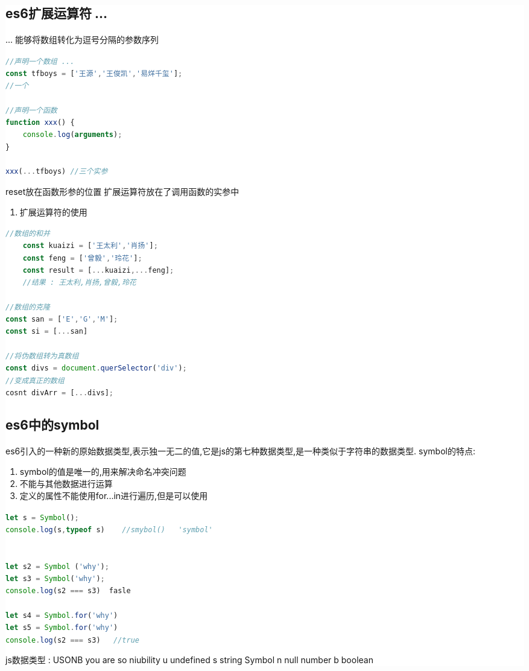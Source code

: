 ## es6扩展运算符 ...
... 能够将数组转化为逗号分隔的参数序列
```js
//声明一个数组 ...
const tfboys = ['王源','王俊凯','易烊千玺'];
//一个

//声明一个函数
function xxx() {
	console.log(arguments);
}

xxx(...tfboys) //三个实参
```
reset放在函数形参的位置
扩展运算符放在了调用函数的实参中

1. 扩展运算符的使用
```js
//数组的和并
	const kuaizi = ['王太利','肖扬'];
	const feng = ['曾毅','玲花'];
	const result = [...kuaizi,...feng];
	//结果 : 王太利,肖扬,曾毅,玲花
	
//数组的克隆
const san = ['E','G','M'];
const si = [...san]

//将伪数组转为真数组
const divs = document.querSelector('div');
//变成真正的数组
cosnt divArr = [...divs];
```

## es6中的symbol
es6引入的一种新的原始数据类型,表示独一无二的值,它是js的第七种数据类型,是一种类似于字符串的数据类型.
symbol的特点:
1. symbol的值是唯一的,用来解决命名冲突问题
2. 不能与其他数据进行运算
3. 定义的属性不能使用for...in进行遍历,但是可以使用

```js
let s = Symbol();
console.log(s,typeof s)    //smybol()   'symbol'


let s2 = Symbol ('why');
let s3 = Symbol('why');
console.log(s2 === s3)  fasle

let s4 = Symbol.for('why')
let s5 = Symbol.for('why')
console.log(s2 === s3)   //true
```
js数据类型 : USONB 
you are so niubility
u undefined
s string Symbol
n null number
b boolean
